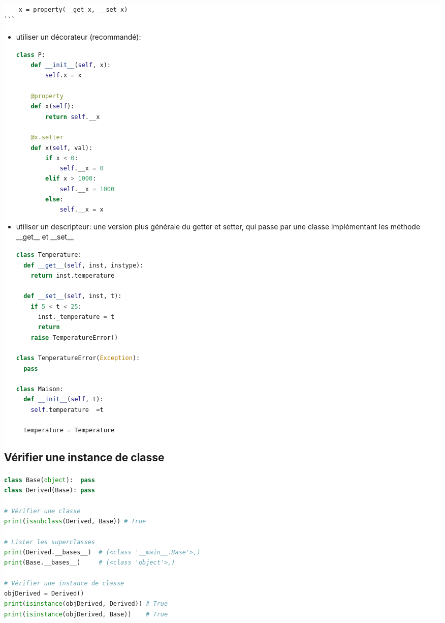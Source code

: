         x = property(__get_x, __set_x)
    ```

  * utiliser un décorateur (recommandé):

    ``` python
    class P:
        def __init__(self, x):
            self.x = x

        @property
        def x(self):
            return self.__x

        @x.setter
        def x(self, val):
            if x < 0:
                self.__x = 0
            elif x > 1000:
                self.__x = 1000
            else:
                self.__x = x
    ```

  * utiliser un descripteur: une version plus générale du getter et setter, qui passe par une classe implémentant les méthode \_\_get\_\_ et \_\_set\_\_

    ``` python
    class Temperature:
      def __get__(self, inst, instype):
        return inst.temperature

      def __set__(self, inst, t):
        if 5 < t < 25:
          inst._temperature = t
          return
        raise TemperatureError()

    class TemperatureError(Exception):
      pass

    class Maison:
      def __init__(self, t):
        self.temperature  =t

      temperature = Temperature
    ```

## Vérifier une instance de classe

``` python
class Base(object):  pass
class Derived(Base): pass

# Vérifier une classe
print(issubclass(Derived, Base)) # True

# Lister les superclasses
print(Derived.__bases__)  # (<class '__main__.Base'>,)
print(Base.__bases__)     # (<class 'object'>,)

# Vérifier une instance de classe
objDerived = Derived() 
print(isinstance(objDerived, Derived)) # True
print(isinstance(objDerived, Base))    # True
```
